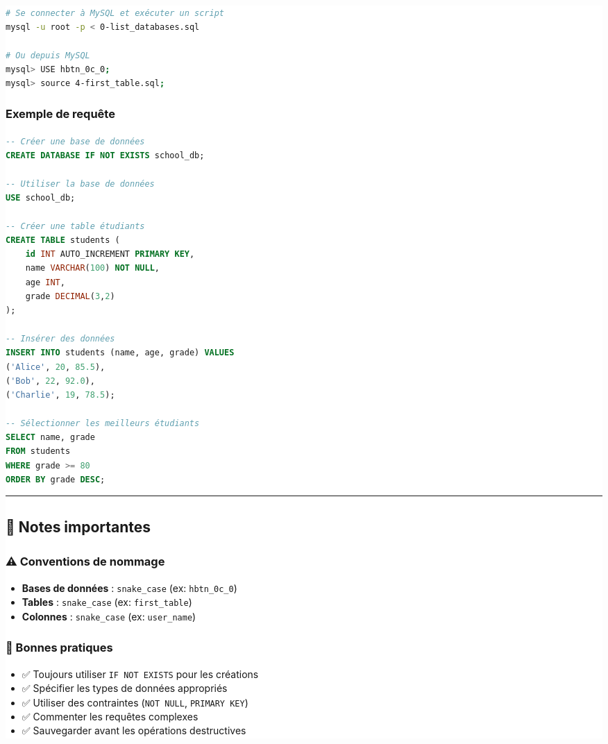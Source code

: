```bash
# Se connecter à MySQL et exécuter un script
mysql -u root -p < 0-list_databases.sql

# Ou depuis MySQL
mysql> USE hbtn_0c_0;
mysql> source 4-first_table.sql;
```

### Exemple de requête

```sql
-- Créer une base de données
CREATE DATABASE IF NOT EXISTS school_db;

-- Utiliser la base de données
USE school_db;

-- Créer une table étudiants
CREATE TABLE students (
    id INT AUTO_INCREMENT PRIMARY KEY,
    name VARCHAR(100) NOT NULL,
    age INT,
    grade DECIMAL(3,2)
);

-- Insérer des données
INSERT INTO students (name, age, grade) VALUES
('Alice', 20, 85.5),
('Bob', 22, 92.0),
('Charlie', 19, 78.5);

-- Sélectionner les meilleurs étudiants
SELECT name, grade
FROM students
WHERE grade >= 80
ORDER BY grade DESC;
```

---

## 📝 Notes importantes

### ⚠️ Conventions de nommage

- **Bases de données** : `snake_case` (ex: `hbtn_0c_0`)
- **Tables** : `snake_case` (ex: `first_table`)
- **Colonnes** : `snake_case` (ex: `user_name`)

### 🔐 Bonnes pratiques

- ✅ Toujours utiliser `IF NOT EXISTS` pour les créations
- ✅ Spécifier les types de données appropriés
- ✅ Utiliser des contraintes (`NOT NULL`, `PRIMARY KEY`)
- ✅ Commenter les requêtes complexes
- ✅ Sauvegarder avant les opérations destructives
